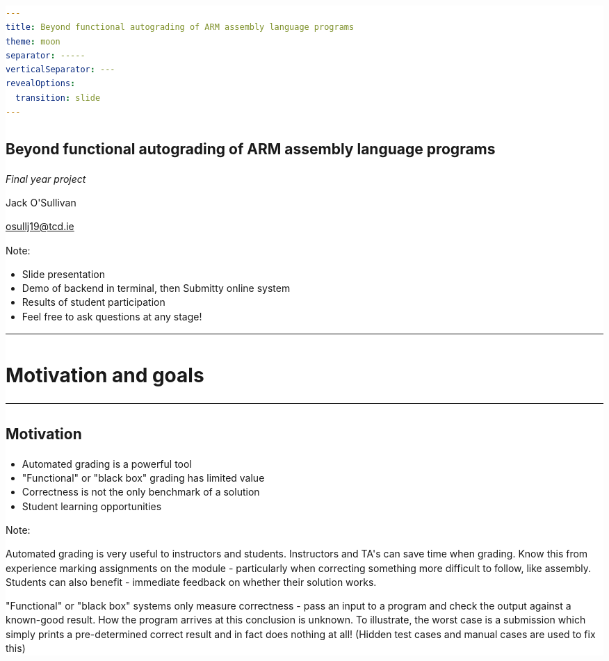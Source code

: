 ```yaml
---
title: Beyond functional autograding of ARM assembly language programs
theme: moon
separator: -----
verticalSeparator: ---
revealOptions:
  transition: slide
---
```


## Beyond functional autograding of ARM assembly language programs

_Final year project_

Jack O'Sullivan

osullj19@tcd.ie

Note:

- Slide presentation
- Demo of backend in terminal, then Submitty online system
- Results of student participation
- Feel free to ask questions at any stage!

-----

# Motivation and goals

---

## Motivation

- Automated grading is a powerful tool
- "Functional" or "black box" grading has limited value
- Correctness is not the only benchmark of a solution
- Student learning opportunities

Note:

Automated grading is very useful to instructors and students. Instructors and
TA's can save time when grading. Know this from experience marking assignments
on the module - particularly when correcting something more difficult to follow,
like assembly. Students can also benefit - immediate feedback on whether their
solution works.

"Functional" or "black box" systems only measure correctness - pass an input to
a program and check the output against a known-good result. How the program
arrives at this conclusion is unknown. To illustrate, the worst case is a
submission which simply prints a pre-determined correct result and in fact does
nothing at all! (Hidden test cases and manual cases are used to fix this)
